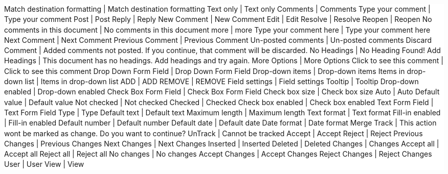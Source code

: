 Match destination formatting | Match destination formatting
Text only | Text only
Comments | Comments
Type your comment | Type your comment
Post | Post
Reply | Reply
New Comment | New Comment
Edit | Edit
Resolve | Resolve
Reopen | Reopen
No comments in this document | No comments in this document
more | more
Type your comment here | Type your comment here
Next Comment | Next Comment
Previous Comment | Previous Comment
Un-posted comments | Un-posted comments
Discard Comment | Added comments not posted. If you continue, that comment will be discarded.
No Headings | No Heading Found!
Add Headings | This document has no headings. Add headings and try again.
More Options | More Options
Click to see this comment | Click to see this comment
Drop Down Form Field | Drop Down Form Field
Drop-down items | Drop-down items
Items in drop-down list | Items in drop-down list
ADD | ADD
REMOVE | REMOVE
Field settings | Field settings
Tooltip | Tooltip
Drop-down enabled | Drop-down enabled
Check Box Form Field | Check Box Form Field
Check box size | Check box size
Auto | Auto
Default value | Default value
Not checked | Not checked
Checked | Checked
Check box enabled | Check box enabled
Text Form Field | Text Form Field
Type | Type
Default text | Default text
Maximum length | Maximum length
Text format | Text format
Fill-in enabled | Fill-in enabled
Default number | Default number
Default date | Default date
Date format | Date format
Merge Track | This action wont be marked as change. Do you want to continue?
UnTrack | Cannot be tracked
Accept | Accept
Reject | Reject
Previous Changes | Previous Changes
Next Changes | Next Changes
Inserted | Inserted
Deleted | Deleted
Changes | Changes
Accept all | Accept all
Reject all | Reject all
No changes | No changes
Accept Changes | Accept Changes
Reject Changes | Reject Changes
User | User
View | View
